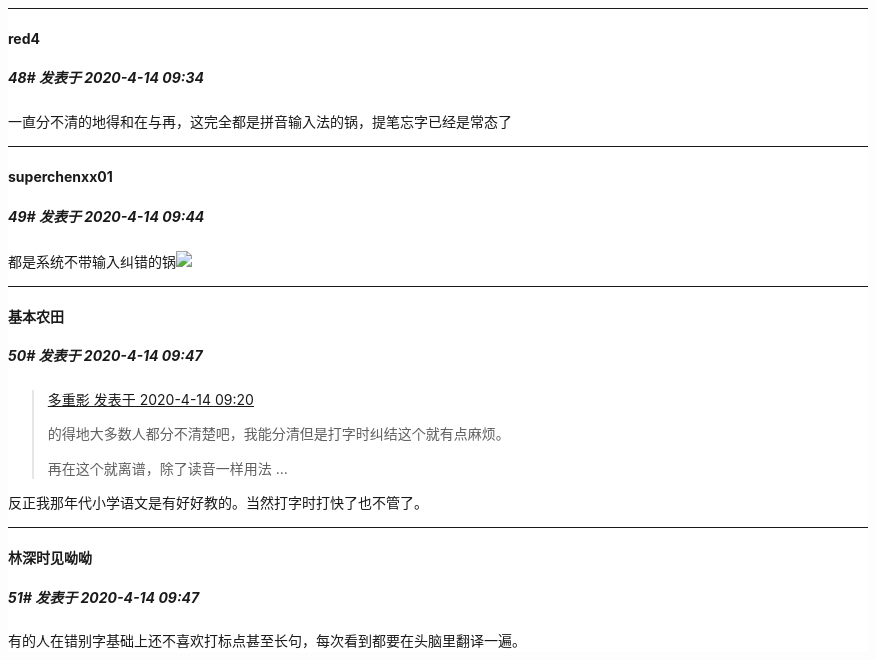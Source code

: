 





*****

####  red4  
##### 48#       发表于 2020-4-14 09:34




一直分不清的地得和在与再，这完全都是拼音输入法的锅，提笔忘字已经是常态了







*****

####  superchenxx01  
##### 49#       发表于 2020-4-14 09:44




都是系统不带输入纠错的锅<img src="https://static.saraba1st.com/image/smiley/face2017/066.png" referrerpolicy="no-referrer">







*****

####  基本农田  
##### 50#       发表于 2020-4-14 09:47



<blockquote><a href="httphttps://bbs.saraba1st.com/2b/forum.php?mod=redirect&amp;goto=findpost&amp;pid=47072627&amp;ptid=1924032" target="_blank">多重影 发表于 2020-4-14 09:20</a>

的得地大多数人都分不清楚吧，我能分清但是打字时纠结这个就有点麻烦。

再在这个就离谱，除了读音一样用法 ...</blockquote>
反正我那年代小学语文是有好好教的。当然打字时打快了也不管了。







*****

####  林深时见呦呦  
##### 51#       发表于 2020-4-14 09:47




有的人在错别字基础上还不喜欢打标点甚至长句，每次看到都要在头脑里翻译一遍。
